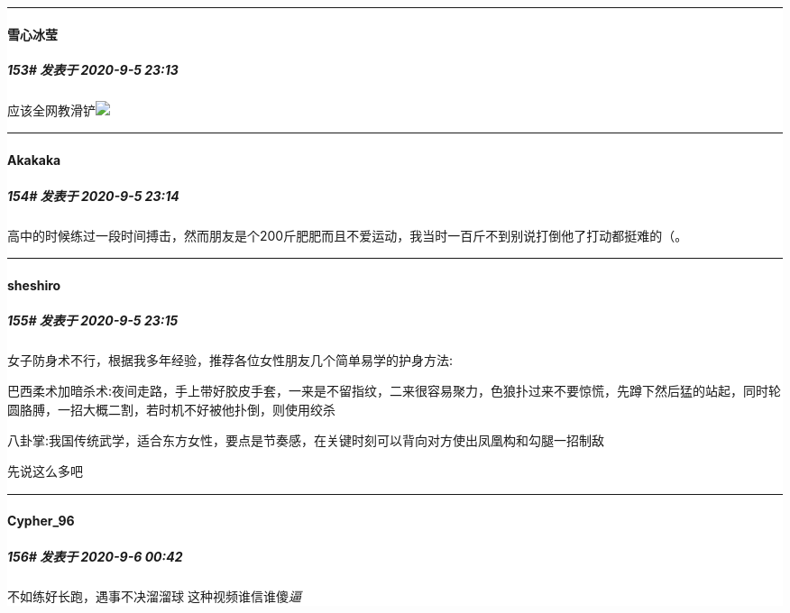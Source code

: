 




-----

####  雪心冰莹  
##### 153#       发表于 2020-9-5 23:13




应该全网教滑铲<img src="https://static.saraba1st.com/image/smiley/face2017/067.png" referrerpolicy="no-referrer">







-----

####  Akakaka  
##### 154#       发表于 2020-9-5 23:14




高中的时候练过一段时间搏击，然而朋友是个200斤肥肥而且不爱运动，我当时一百斤不到别说打倒他了打动都挺难的（。







-----

####  sheshiro  
##### 155#       发表于 2020-9-5 23:15




女子防身术不行，根据我多年经验，推荐各位女性朋友几个简单易学的护身方法:

巴西柔术加暗杀术:夜间走路，手上带好胶皮手套，一来是不留指纹，二来很容易聚力，色狼扑过来不要惊慌，先蹲下然后猛的站起，同时轮圆胳膊，一招大概二割，若时机不好被他扑倒，则使用绞杀

八卦掌:我国传统武学，适合东方女性，要点是节奏感，在关键时刻可以背向对方使出凤凰构和勾腿一招制敌

先说这么多吧







-----

####  Cypher_96  
##### 156#       发表于 2020-9-6 00:42




不如练好长跑，遇事不决溜溜球
这种视频谁信谁傻*逼*
